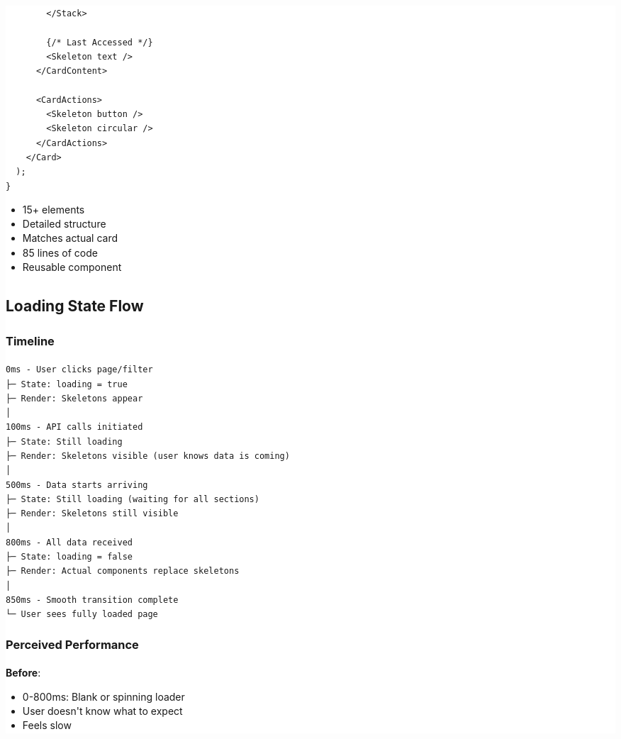 ```tsx
        </Stack>
        
        {/* Last Accessed */}
        <Skeleton text />
      </CardContent>
      
      <CardActions>
        <Skeleton button />
        <Skeleton circular />
      </CardActions>
    </Card>
  );
}
```
- 15+ elements
- Detailed structure
- Matches actual card
- 85 lines of code
- Reusable component

## Loading State Flow

### Timeline

```
0ms - User clicks page/filter
├─ State: loading = true
├─ Render: Skeletons appear
│
100ms - API calls initiated
├─ State: Still loading
├─ Render: Skeletons visible (user knows data is coming)
│
500ms - Data starts arriving
├─ State: Still loading (waiting for all sections)
├─ Render: Skeletons still visible
│
800ms - All data received
├─ State: loading = false
├─ Render: Actual components replace skeletons
│
850ms - Smooth transition complete
└─ User sees fully loaded page
```

### Perceived Performance

**Before**:
- 0-800ms: Blank or spinning loader
- User doesn't know what to expect
- Feels slow
